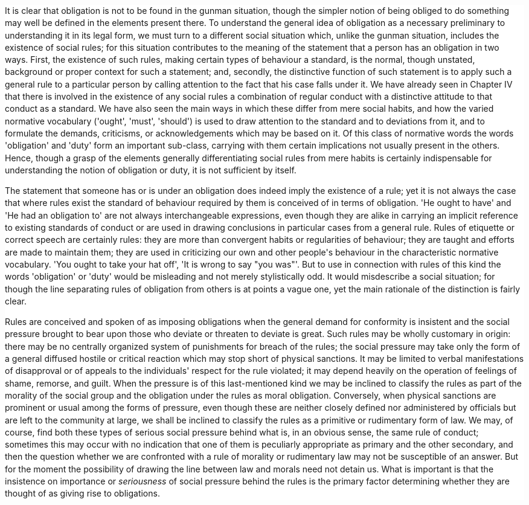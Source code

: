 It is clear that obligation is not to be found in the gunman situation, though the simpler notion of being obliged to do something may well be defined in the elements present there. To understand the general idea of obligation as a necessary preliminary to understanding it in its legal form, we must turn to a different social situation which, unlike the gunman situation, includes the existence of social rules; for this situation contributes to the meaning of the statement that a person has an obligation in two ways. First, the existence of such rules, making certain types of behaviour a standard, is the normal, though unstated, background or proper context for such a statement; and, secondly, the distinctive function of such statement is to apply such a general rule to a particular person by calling attention to the fact that his case falls under it. We have already seen in Chapter IV that there is involved in the existence of any social rules a combination of regular conduct with a distinctive attitude to that conduct as a standard. We have also seen the main ways in which these differ from mere social habits, and how the varied normative vocabulary ('ought', 'must', 'should') is used to draw attention to the standard and to deviations from it, and to formulate the demands, criticisms, or acknowledgements which may be based on it. Of this class of normative words the words 'obligation' and 'duty' form an important sub-class, carrying with them certain implications not usually present in the others. Hence, though a grasp of the elements generally differentiating social rules from mere habits is certainly indispensable for understanding the notion of obligation or duty, it is not sufficient by itself.

The statement that someone has or is under an obligation does indeed imply the existence of a rule; yet it is not always the case that where rules exist the standard of behaviour required by them is conceived of in terms of obligation. 'He ought to have' and 'He had an obligation to' are not always interchangeable expressions, even though they are alike in carrying an implicit reference to existing standards of conduct or are used in drawing conclusions in particular cases from a general rule. Rules of etiquette or correct speech are certainly rules: they are more than convergent habits or regularities of behaviour; they are taught and efforts are made to maintain them; they are used in criticizing our own and other people's behaviour in the characteristic normative vocabulary. 'You ought to take your hat off', 'It is wrong to say "you was"'. But to use in connection with rules of this kind the words 'obligation' or 'duty' would be misleading and not merely stylistically odd. It would misdescribe a social situation; for though the line separating rules of obligation from others is at points a vague one, yet the main rationale of the distinction is fairly clear.

Rules are conceived and spoken of as imposing obligations when the general demand for conformity is insistent and the social pressure brought to bear upon those who deviate or threaten to deviate is great. Such rules may be wholly customary in origin: there may be no centrally organized system of punishments for breach of the rules; the social pressure may take only the form of a general diffused hostile or critical reaction which may stop short of physical sanctions. It may be limited to verbal manifestations of disapproval or of appeals to the individuals' respect for the rule violated; it may depend heavily on the operation of feelings of shame, remorse, and guilt. When the pressure is of this last-mentioned kind we may be inclined to classify the rules as part of the morality of the social group and the obligation under the rules as moral obligation. Conversely, when physical sanctions are prominent or usual among the forms of pressure, even though these are neither closely defined nor administered by officials but are left to the community at large, we shall be inclined to classify the rules as a primitive or rudimentary form of law. We may, of course, find both these types of serious social pressure behind what is, in an obvious sense, the same rule of conduct; sometimes this may occur with no indication that one of them is peculiarly appropriate as primary and the other secondary, and then the question whether we are confronted with a rule of morality or rudimentary law may not be susceptible of an answer. But for the moment the possibility of drawing the line between law and morals need not detain us. What is important is that the insistence on importance or *seriousness* of social pressure behind the rules is the primary factor determining whether they are thought of as giving rise to obligations.
